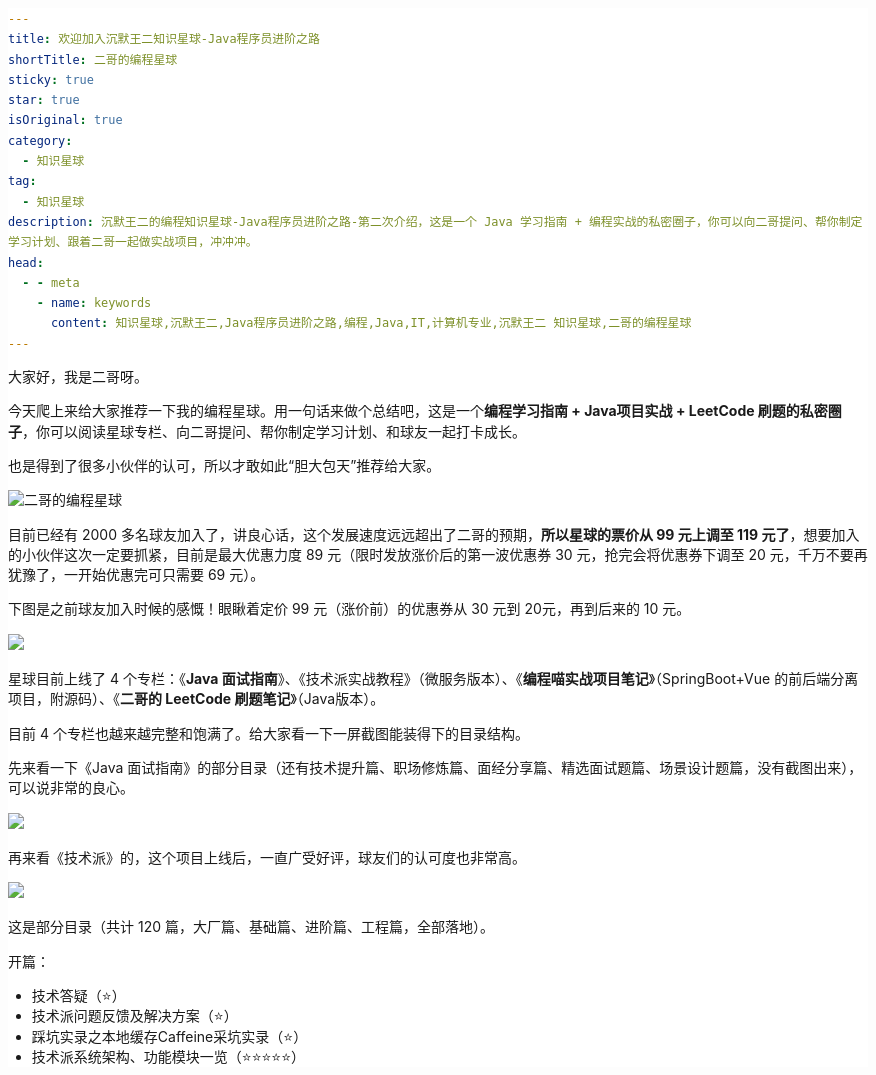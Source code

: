 ```yaml
---
title: 欢迎加入沉默王二知识星球-Java程序员进阶之路
shortTitle: 二哥的编程星球
sticky: true
star: true
isOriginal: true
category:
  - 知识星球
tag:
  - 知识星球
description: 沉默王二的编程知识星球-Java程序员进阶之路-第二次介绍，这是一个 Java 学习指南 + 编程实战的私密圈子，你可以向二哥提问、帮你制定学习计划、跟着二哥一起做实战项目，冲冲冲。
head:
  - - meta
    - name: keywords
      content: 知识星球,沉默王二,Java程序员进阶之路,编程,Java,IT,计算机专业,沉默王二 知识星球,二哥的编程星球
---
```


大家好，我是二哥呀。

今天爬上来给大家推荐一下我的编程星球。用一句话来做个总结吧，这是一个**编程学习指南 + Java项目实战 + LeetCode 刷题的私密圈子**，你可以阅读星球专栏、向二哥提问、帮你制定学习计划、和球友一起打卡成长。

也是得到了很多小伙伴的认可，所以才敢如此“胆大包天”推荐给大家。

<img src="http://cdn.tobebetterjavaer.com/tobebetterjavaer/images/zhishixingqiu/readme-62021067-6503-4ed0-95d5-e45a3cef2b13.png" title="二哥的编程星球" width="260" />

目前已经有 2000 多名球友加入了，讲良心话，这个发展速度远远超出了二哥的预期，**所以星球的票价从 99 元上调至 119 元了**，想要加入的小伙伴这次一定要抓紧，目前是最大优惠力度 89 元（限时发放涨价后的第一波优惠券 30 元，抢完会将优惠券下调至 20 元，千万不要再犹豫了，一开始优惠完可只需要 69 元）。

下图是之前球友加入时候的感慨！眼瞅着定价 99 元（涨价前）的优惠券从 30 元到 20元，再到后来的 10 元。

![](http://cdn.tobebetterjavaer.com/tobebetterjavaer/images/zhishixingqiu/readme-d6554f45-f747-4108-863e-bb7c7e9a0478.png)

星球目前上线了 4 个专栏：《**Java 面试指南**》、《技术派实战教程》（微服务版本）、《**编程喵实战项目笔记**》（SpringBoot+Vue 的前后端分离项目，附源码）、《**二哥的 LeetCode 刷题笔记**》（Java版本）。

目前 4 个专栏也越来越完整和饱满了。给大家看一下一屏截图能装得下的目录结构。

先来看一下《Java 面试指南》的部分目录（还有技术提升篇、职场修炼篇、面经分享篇、精选面试题篇、场景设计题篇，没有截图出来），可以说非常的良心。

![](https://cdn.tobebetterjavaer.com/tobebetterjavaer/images/zhishixingqiu/readme-fc80913b-48bd-453d-b7a9-7c84a4a98231.png)

再来看《技术派》的，这个项目上线后，一直广受好评，球友们的认可度也非常高。

![](http://cdn.tobebetterjavaer.com/tobebetterjavaer/images/zhishixingqiu/readme-75e5d61a-55e8-46b8-a261-31bd0d86b81a.png)

这是部分目录（共计 120 篇，大厂篇、基础篇、进阶篇、工程篇，全部落地）。

开篇：

- 技术答疑（⭐️）
- 技术派问题反馈及解决方案（⭐️）
- 踩坑实录之本地缓存Caffeine采坑实录（⭐️）
- 技术派系统架构、功能模块一览（⭐️⭐️⭐️⭐️⭐️）
